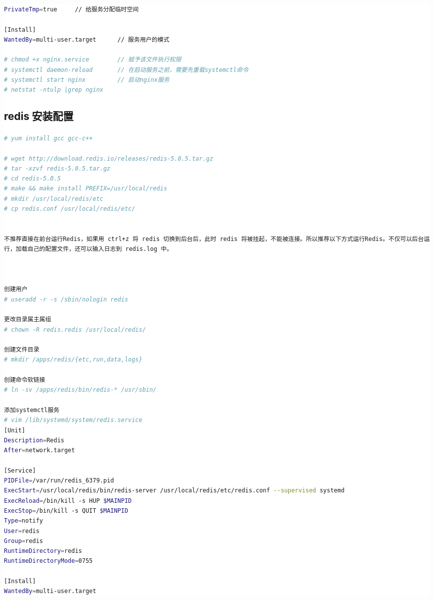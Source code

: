 ```sh
PrivateTmp=true		// 给服务分配临时空间

[Install]
WantedBy=multi-user.target		// 服务用户的模式

# chmod +x nginx.service		// 赋予该文件执行权限
# systemctl daemon-reload		// 在启动服务之前，需要先重载systemctl命令
# systemctl start nginx		    // 启动nginx服务
# netstat -ntulp |grep nginx
```



## redis 安装配置

```sh
# yum install gcc gcc-c++

# wget http://download.redis.io/releases/redis-5.0.5.tar.gz
# tar -xzvf redis-5.0.5.tar.gz
# cd redis-5.0.5
# make && make install PREFIX=/usr/local/redis
# mkdir /usr/local/redis/etc
# cp redis.conf /usr/local/redis/etc/


不推荐直接在前台运行Redis，如果用 ctrl+z 将 redis 切换到后台后，此时 redis 将被挂起，不能被连接。所以推荐以下方式运行Redis。不仅可以后台运行，加载自己的配置文件，还可以输入日志到 redis.log 中。



创建用户
# useradd -r -s /sbin/nologin redis

更改目录属主属组
# chown -R redis.redis /usr/local/redis/

创建文件目录
# mkdir /apps/redis/{etc,run,data,logs}

创建命令软链接
# ln -sv /apps/redis/bin/redis-* /usr/sbin/

添加systemctl服务
# vim /lib/systemd/system/redis.service
[Unit]
Description=Redis
After=network.target

[Service]
PIDFile=/var/run/redis_6379.pid
ExecStart=/usr/local/redis/bin/redis-server /usr/local/redis/etc/redis.conf --supervised systemd
ExecReload=/bin/kill -s HUP $MAINPID
ExecStop=/bin/kill -s QUIT $MAINPID
Type=notify
User=redis
Group=redis
RuntimeDirectory=redis
RuntimeDirectoryMode=0755

[Install]
WantedBy=multi-user.target


```